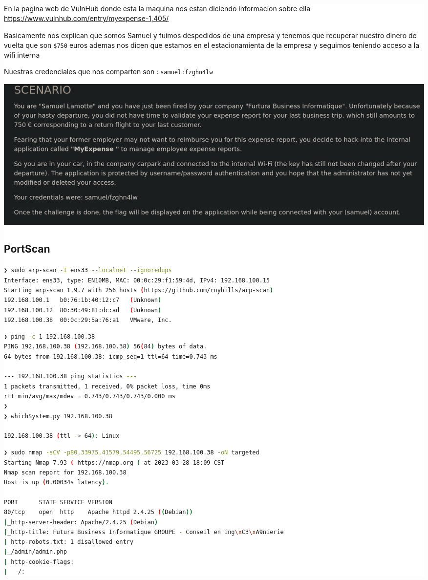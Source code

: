 
En la pagina web de VulnHub donde esta la maquina nos estan diciendo informacion sobre ella <https://www.vulnhub.com/entry/myexpense-1,405/> 

Basicamente nos explican que somos Samuel y fuimos despedidos de una empresa y tenemos que recuperar nuestro dinero de vuelta que son `$750` euros ademas nos dicen que estamos en el estacionamienta de la empresa y seguimos teniendo acceso a la wifi interna

Nuestras credenciales que nos comparten son : `samuel:fzghn4lw`

![](/assets/images/vh-writeup-myexpen/Web1.png)

## PortScan 

```bash
❯ sudo arp-scan -I ens33 --localnet --ignoredups
Interface: ens33, type: EN10MB, MAC: 00:0c:29:f1:59:4d, IPv4: 192.168.100.15
Starting arp-scan 1.9.7 with 256 hosts (https://github.com/royhills/arp-scan)
192.168.100.1	b0:76:1b:40:12:c7	(Unknown)
192.168.100.12	80:30:49:81:dc:ad	(Unknown)
192.168.100.38	00:0c:29:5a:76:a1	VMware, Inc.
```

```bash
❯ ping -c 1 192.168.100.38
PING 192.168.100.38 (192.168.100.38) 56(84) bytes of data.
64 bytes from 192.168.100.38: icmp_seq=1 ttl=64 time=0.743 ms

--- 192.168.100.38 ping statistics ---
1 packets transmitted, 1 received, 0% packet loss, time 0ms
rtt min/avg/max/mdev = 0.743/0.743/0.743/0.000 ms
❯ 
❯ whichSystem.py 192.168.100.38

192.168.100.38 (ttl -> 64): Linux

```

```bash
❯ sudo nmap -sCV -p80,33975,41579,54495,56725 192.168.100.38 -oN targeted
Starting Nmap 7.93 ( https://nmap.org ) at 2023-03-28 18:09 CST
Nmap scan report for 192.168.100.38
Host is up (0.00034s latency).

PORT      STATE SERVICE VERSION
80/tcp    open  http    Apache httpd 2.4.25 ((Debian))
|_http-server-header: Apache/2.4.25 (Debian)
|_http-title: Futura Business Informatique GROUPE - Conseil en ing\xC3\xA9nierie
| http-robots.txt: 1 disallowed entry 
|_/admin/admin.php
| http-cookie-flags: 
|   /: 
```